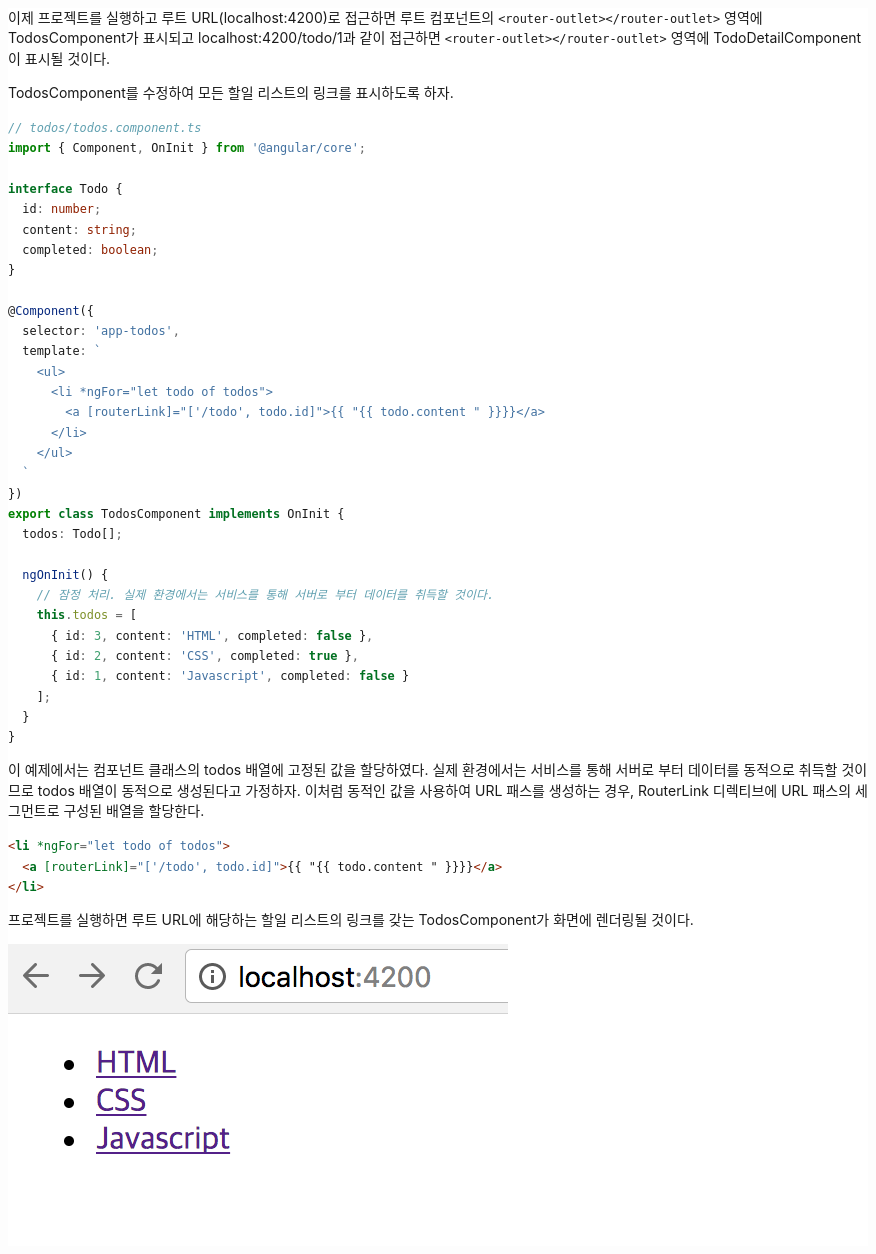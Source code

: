이제 프로젝트를 실행하고 루트 URL(localhost:4200)로 접근하면 루트 컴포넌트의 `<router-outlet></router-outlet>` 영역에 TodosComponent가 표시되고 localhost:4200/todo/1과 같이 접근하면 `<router-outlet></router-outlet>` 영역에 TodoDetailComponent이 표시될 것이다.

TodosComponent를 수정하여 모든 할일 리스트의 링크를 표시하도록 하자.

```typescript
// todos/todos.component.ts
import { Component, OnInit } from '@angular/core';

interface Todo {
  id: number;
  content: string;
  completed: boolean;
}

@Component({
  selector: 'app-todos',
  template: `
    <ul>
      <li *ngFor="let todo of todos">
        <a [routerLink]="['/todo', todo.id]">{{ "{{ todo.content " }}}}</a>
      </li>
    </ul>
  `
})
export class TodosComponent implements OnInit {
  todos: Todo[];

  ngOnInit() {
    // 잠정 처리. 실제 환경에서는 서비스를 통해 서버로 부터 데이터를 취득할 것이다.
    this.todos = [
      { id: 3, content: 'HTML', completed: false },
      { id: 2, content: 'CSS', completed: true },
      { id: 1, content: 'Javascript', completed: false }
    ];
  }
}
```

이 예제에서는 컴포넌트 클래스의 todos 배열에 고정된 값을 할당하였다. 실제 환경에서는 서비스를 통해 서버로 부터 데이터를 동적으로 취득할 것이므로 todos 배열이 동적으로 생성된다고 가정하자. 이처럼 동적인 값을 사용하여 URL 패스를 생성하는 경우, RouterLink 디렉티브에 URL 패스의 세그먼트로 구성된 배열을 할당한다.

```html
<li *ngFor="let todo of todos">
  <a [routerLink]="['/todo', todo.id]">{{ "{{ todo.content " }}}}</a>
</li>
```

프로젝트를 실행하면 루트 URL에 해당하는 할일 리스트의 링크를 갖는 TodosComponent가 화면에 렌더링될 것이다.

![](./img/route-params.png)